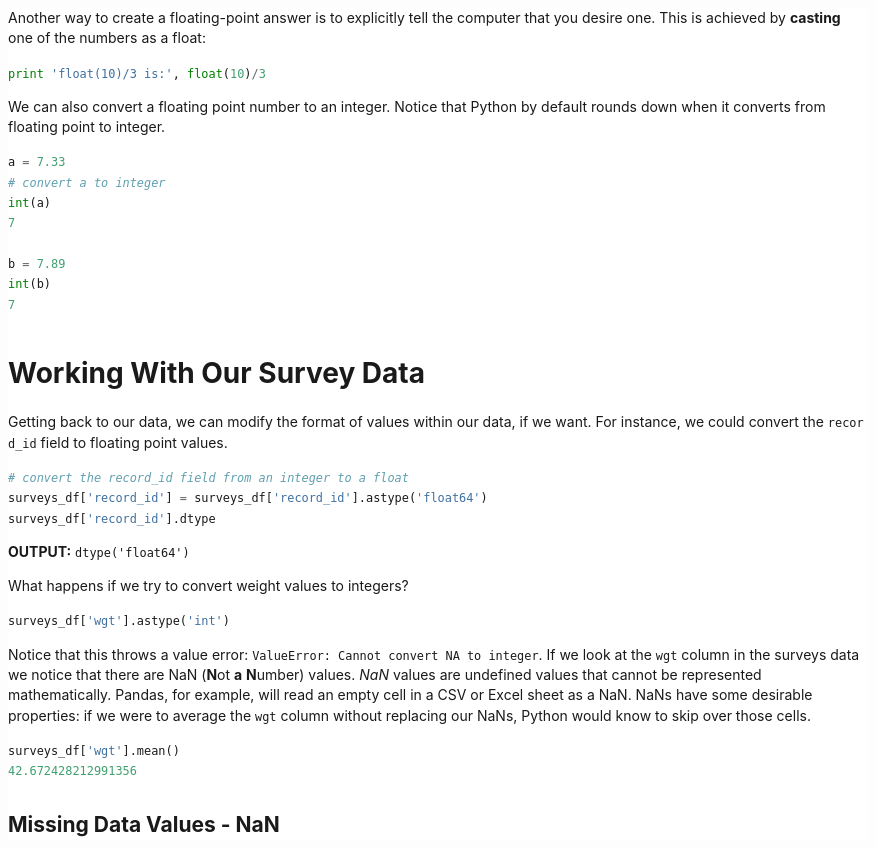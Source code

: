Another way to create a floating-point answer is to explicitly tell the computer
that you desire one. This is achieved by **casting** one of the numbers as a float:

~~~python
print 'float(10)/3 is:', float(10)/3
~~~

We can also convert a floating point number to an integer. Notice that Python by
default rounds down when it converts from floating point to integer.

~~~python
a = 7.33
# convert a to integer
int(a)
7

b = 7.89
int(b)
7
~~~

# Working With Our Survey Data

Getting back to our data, we can modify the format of values within our data, if
we want. For instance, we could convert the `record_id` field to floating point
values.

~~~python
# convert the record_id field from an integer to a float
surveys_df['record_id'] = surveys_df['record_id'].astype('float64')
surveys_df['record_id'].dtype
~~~

**OUTPUT:** `dtype('float64')`

What happens if we try to convert weight values to integers?

~~~python
surveys_df['wgt'].astype('int')
~~~

Notice that this throws a value error: `ValueError: Cannot convert NA to
integer`. If we look at the `wgt` column in the surveys data we notice that
there are NaN (**N**ot **a** **N**umber) values. *NaN* values are undefined
values that cannot be represented mathematically. Pandas, for example, will read
an empty cell in a CSV or Excel sheet as a NaN. NaNs have some desirable
properties: if we were to average the `wgt` column without replacing our NaNs,
Python would know to skip over those cells.

~~~python
surveys_df['wgt'].mean()
42.672428212991356
~~~

## Missing Data Values - NaN


[datetime]: http://doc.python.org/2/library/datetime.html